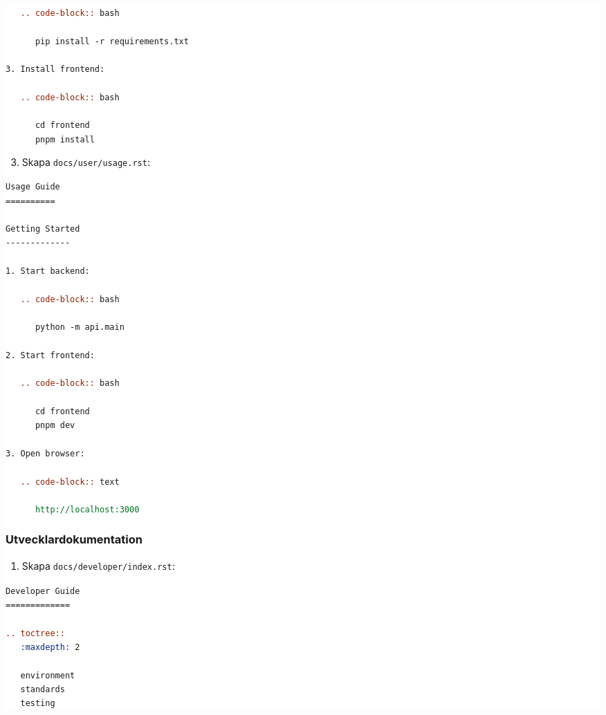 ```rst
   .. code-block:: bash

      pip install -r requirements.txt

3. Install frontend:

   .. code-block:: bash

      cd frontend
      pnpm install
```

3. Skapa `docs/user/usage.rst`:
```rst
Usage Guide
==========

Getting Started
-------------

1. Start backend:

   .. code-block:: bash

      python -m api.main

2. Start frontend:

   .. code-block:: bash

      cd frontend
      pnpm dev

3. Open browser:

   .. code-block:: text

      http://localhost:3000
```

### Utvecklardokumentation

1. Skapa `docs/developer/index.rst`:
```rst
Developer Guide
=============

.. toctree::
   :maxdepth: 2

   environment
   standards
   testing
```
